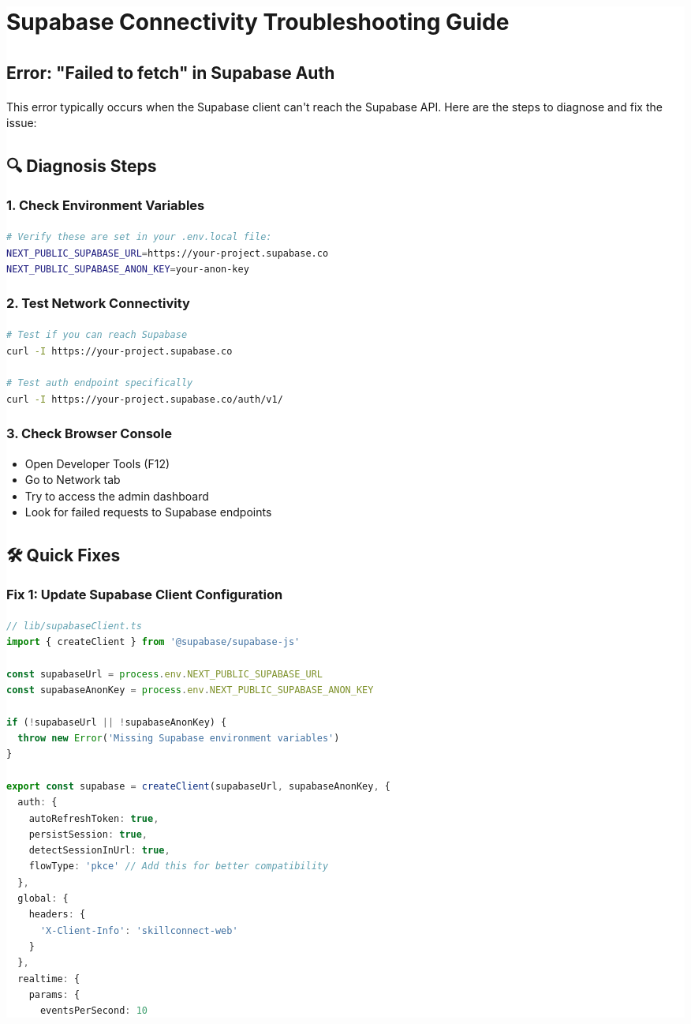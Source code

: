 # Supabase Connectivity Troubleshooting Guide

## Error: "Failed to fetch" in Supabase Auth

This error typically occurs when the Supabase client can't reach the Supabase API. Here are the steps to diagnose and fix the issue:

## 🔍 **Diagnosis Steps**

### 1. Check Environment Variables
```bash
# Verify these are set in your .env.local file:
NEXT_PUBLIC_SUPABASE_URL=https://your-project.supabase.co
NEXT_PUBLIC_SUPABASE_ANON_KEY=your-anon-key
```

### 2. Test Network Connectivity
```bash
# Test if you can reach Supabase
curl -I https://your-project.supabase.co

# Test auth endpoint specifically
curl -I https://your-project.supabase.co/auth/v1/
```

### 3. Check Browser Console
- Open Developer Tools (F12)
- Go to Network tab
- Try to access the admin dashboard
- Look for failed requests to Supabase endpoints

## 🛠️ **Quick Fixes**

### Fix 1: Update Supabase Client Configuration
```typescript
// lib/supabaseClient.ts
import { createClient } from '@supabase/supabase-js'

const supabaseUrl = process.env.NEXT_PUBLIC_SUPABASE_URL
const supabaseAnonKey = process.env.NEXT_PUBLIC_SUPABASE_ANON_KEY

if (!supabaseUrl || !supabaseAnonKey) {
  throw new Error('Missing Supabase environment variables')
}

export const supabase = createClient(supabaseUrl, supabaseAnonKey, {
  auth: {
    autoRefreshToken: true,
    persistSession: true,
    detectSessionInUrl: true,
    flowType: 'pkce' // Add this for better compatibility
  },
  global: {
    headers: {
      'X-Client-Info': 'skillconnect-web'
    }
  },
  realtime: {
    params: {
      eventsPerSecond: 10
```